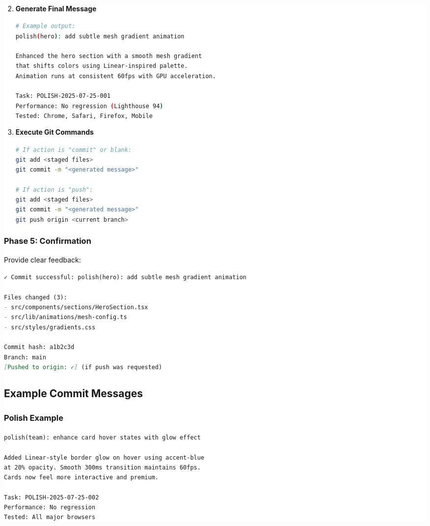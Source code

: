 2. **Generate Final Message**
   ```bash
   # Example output:
   polish(hero): add subtle mesh gradient animation
   
   Enhanced the hero section with a smooth mesh gradient
   that shifts colors using Linear-inspired palette.
   Animation runs at consistent 60fps with GPU acceleration.
   
   Task: POLISH-2025-07-25-001
   Performance: No regression (Lighthouse 94)
   Tested: Chrome, Safari, Firefox, Mobile
   ```

3. **Execute Git Commands**
   ```bash
   # If action is "commit" or blank:
   git add <staged files>
   git commit -m "<generated message>"
   
   # If action is "push":
   git add <staged files>
   git commit -m "<generated message>"
   git push origin <current branch>
   ```

### Phase 5: Confirmation

Provide clear feedback:

```markdown
✓ Commit successful: polish(hero): add subtle mesh gradient animation

Files changed (3):
- src/components/sections/HeroSection.tsx
- src/lib/animations/mesh-config.ts
- src/styles/gradients.css

Commit hash: a1b2c3d
Branch: main
[Pushed to origin: ✓] (if push was requested)
```

## Example Commit Messages

### Polish Example
```
polish(team): enhance card hover states with glow effect

Added Linear-style border glow on hover using accent-blue
at 20% opacity. Smooth 300ms transition maintains 60fps.
Cards now feel more interactive and premium.

Task: POLISH-2025-07-25-002
Performance: No regression
Tested: All major browsers
```
